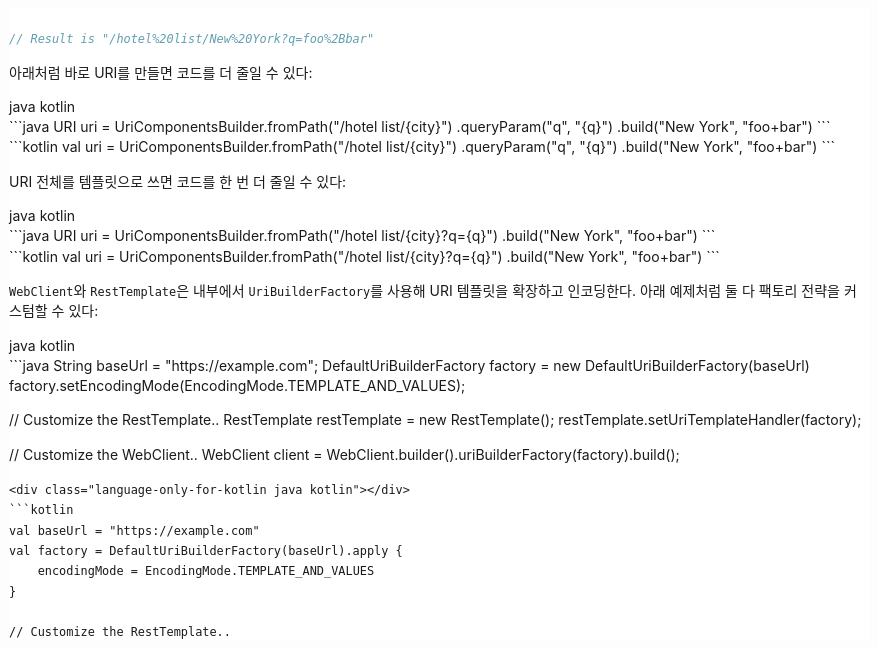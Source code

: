 ```kotlin

// Result is "/hotel%20list/New%20York?q=foo%2Bbar"
```

아래처럼 바로 URI를 만들면 코드를 더 줄일 수 있다:

<div class="switch-language-wrapper java kotlin">
<span class="switch-language java">java</span>
<span class="switch-language kotlin">kotlin</span>
</div>
<div class="language-only-for-java java kotlin"></div>
```java
URI uri = UriComponentsBuilder.fromPath("/hotel list/{city}")
        .queryParam("q", "{q}")
        .build("New York", "foo+bar")
```
<div class="language-only-for-kotlin java kotlin"></div>
```kotlin
val uri = UriComponentsBuilder.fromPath("/hotel list/{city}")
        .queryParam("q", "{q}")
        .build("New York", "foo+bar")
```

URI 전체를 템플릿으로 쓰면 코드를 한 번 더 줄일 수 있다:

<div class="switch-language-wrapper java kotlin">
<span class="switch-language java">java</span>
<span class="switch-language kotlin">kotlin</span>
</div>
<div class="language-only-for-java java kotlin"></div>
```java
URI uri = UriComponentsBuilder.fromPath("/hotel list/{city}?q={q}")
        .build("New York", "foo+bar")
```
<div class="language-only-for-kotlin java kotlin"></div>
```kotlin
val uri = UriComponentsBuilder.fromPath("/hotel list/{city}?q={q}")
        .build("New York", "foo+bar")
```

`WebClient`와 `RestTemplate`은 내부에서 `UriBuilderFactory`를 사용해 URI 템플릿을 확장하고 인코딩한다. 아래 예제처럼 둘 다 팩토리 전략을 커스텀할 수 있다:

<div class="switch-language-wrapper java kotlin">
<span class="switch-language java">java</span>
<span class="switch-language kotlin">kotlin</span>
</div>
<div class="language-only-for-java java kotlin"></div>
```java
String baseUrl = "https://example.com";
DefaultUriBuilderFactory factory = new DefaultUriBuilderFactory(baseUrl)
factory.setEncodingMode(EncodingMode.TEMPLATE_AND_VALUES);

// Customize the RestTemplate..
RestTemplate restTemplate = new RestTemplate();
restTemplate.setUriTemplateHandler(factory);

// Customize the WebClient..
WebClient client = WebClient.builder().uriBuilderFactory(factory).build();
```
<div class="language-only-for-kotlin java kotlin"></div>
```kotlin
val baseUrl = "https://example.com"
val factory = DefaultUriBuilderFactory(baseUrl).apply {
    encodingMode = EncodingMode.TEMPLATE_AND_VALUES
}

// Customize the RestTemplate..
```